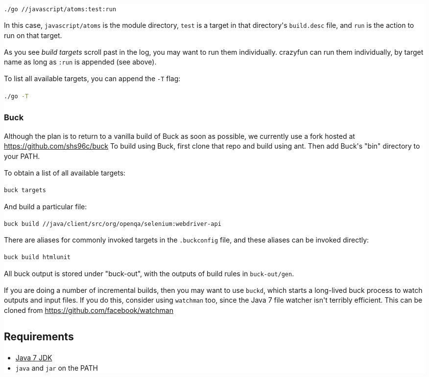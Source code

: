 ```sh
./go //javascript/atoms:test:run
```

In this case, `javascript/atoms` is the module directory,
`test` is a target in that directory's `build.desc` file,
and `run` is the action to run on that target.

As you see *build targets* scroll past in the log,
you may want to run them individually.
crazyfun can run them individually,
by target name as long as `:run` is appended (see above).

To list all available targets, you can append the `-T` flag:

```sh
./go -T
```

### Buck

Although the plan is to return to a vanilla build of Buck as soon as
possible, we currently use a fork hosted at
https://github.com/shs96c/buck To build using Buck, first clone that
repo and build using ant. Then add Buck's "bin" directory to your
PATH.

To obtain a list of all available targets:

```sh
buck targets
```

And build a particular file:

```sh
buck build //java/client/src/org/openqa/selenium:webdriver-api
```

There are aliases for commonly invoked targets in the `.buckconfig`
file, and these aliases can be invoked directly:

```sh
buck build htmlunit
```

All buck output is stored under "buck-out", with the outputs of build
rules in `buck-out/gen`.

If you are doing a number of incremental builds, then you may want to
use `buckd`, which starts a long-lived buck process to watch outputs
and input files. If you do this, consider using `watchman` too, since
the Java 7 file watcher isn't terribly efficient. This can be cloned
from https://github.com/facebook/watchman

## Requirements

* [Java 7 JDK](http://www.oracle.com/technetwork/java/javase/downloads/index.html)
* `java` and `jar` on the PATH
